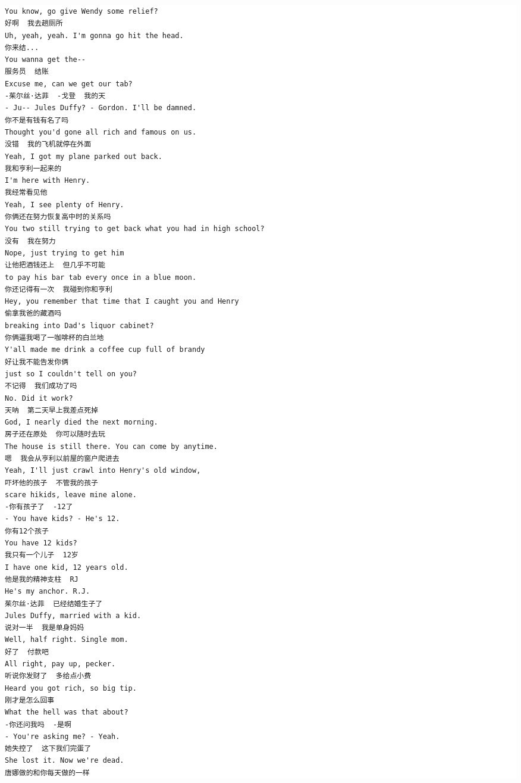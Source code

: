 	You know, go give Wendy some relief?
	好啊  我去趟厕所
	Uh, yeah, yeah. I'm gonna go hit the head.
	你来结...
	You wanna get the--
	服务员  结账
	Excuse me, can we get our tab?
	-茱尔丝·达菲  -戈登  我的天
	- Ju-- Jules Duffy? - Gordon. I'll be damned.
	你不是有钱有名了吗
	Thought you'd gone all rich and famous on us.
	没错  我的飞机就停在外面
	Yeah, I got my plane parked out back.
	我和亨利一起来的
	I'm here with Henry.
	我经常看见他
	Yeah, I see plenty of Henry.
	你俩还在努力恢复高中时的关系吗
	You two still trying to get back what you had in high school?
	没有  我在努力
	Nope, just trying to get him
	让他把酒钱还上  但几乎不可能
	to pay his bar tab every once in a blue moon.
	你还记得有一次  我碰到你和亨利
	Hey, you remember that time that I caught you and Henry
	偷拿我爸的藏酒吗
	breaking into Dad's liquor cabinet?
	你俩逼我喝了一咖啡杯的白兰地
	Y'all made me drink a coffee cup full of brandy
	好让我不能告发你俩
	just so I couldn't tell on you?
	不记得  我们成功了吗
	No. Did it work?
	天呐  第二天早上我差点死掉
	God, I nearly died the next morning.
	房子还在原处  你可以随时去玩
	The house is still there. You can come by anytime.
	嗯  我会从亨利以前屋的窗户爬进去
	Yeah, I'll just crawl into Henry's old window,
	吓坏他的孩子  不管我的孩子
	scare hikids, leave mine alone.
	-你有孩子了  -12了
	- You have kids? - He's 12.
	你有12个孩子
	You have 12 kids?
	我只有一个儿子  12岁
	I have one kid, 12 years old.
	他是我的精神支柱  RJ
	He's my anchor. R.J.
	茱尔丝·达菲  已经结婚生子了
	Jules Duffy, married with a kid.
	说对一半  我是单身妈妈
	Well, half right. Single mom.
	好了  付款吧
	All right, pay up, pecker.
	听说你发财了  多给点小费
	Heard you got rich, so big tip.
	刚才是怎么回事
	What the hell was that about?
	-你还问我吗  -是啊
	- You're asking me? - Yeah.
	她失控了  这下我们完蛋了
	She lost it. Now we're dead.
	唐娜做的和你每天做的一样